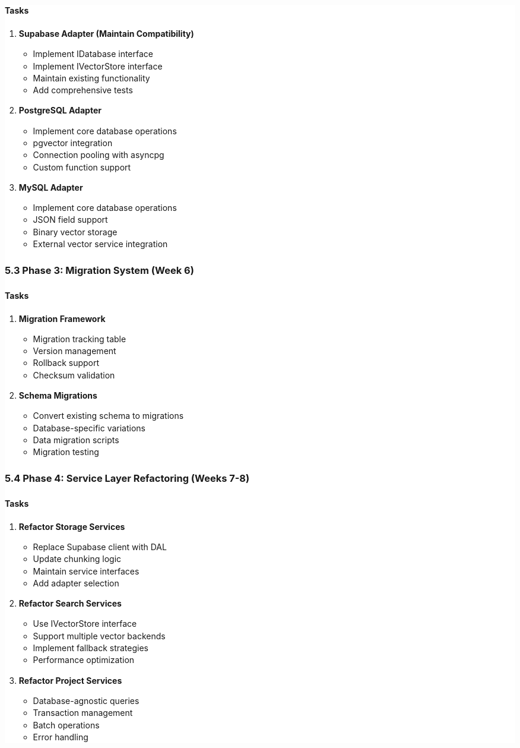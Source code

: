 #### Tasks
1. **Supabase Adapter (Maintain Compatibility)**
   - Implement IDatabase interface
   - Implement IVectorStore interface
   - Maintain existing functionality
   - Add comprehensive tests

2. **PostgreSQL Adapter**
   - Implement core database operations
   - pgvector integration
   - Connection pooling with asyncpg
   - Custom function support

3. **MySQL Adapter**
   - Implement core database operations
   - JSON field support
   - Binary vector storage
   - External vector service integration

### 5.3 Phase 3: Migration System (Week 6)

#### Tasks
1. **Migration Framework**
   - Migration tracking table
   - Version management
   - Rollback support
   - Checksum validation

2. **Schema Migrations**
   - Convert existing schema to migrations
   - Database-specific variations
   - Data migration scripts
   - Migration testing

### 5.4 Phase 4: Service Layer Refactoring (Weeks 7-8)

#### Tasks
1. **Refactor Storage Services**
   - Replace Supabase client with DAL
   - Update chunking logic
   - Maintain service interfaces
   - Add adapter selection

2. **Refactor Search Services**
   - Use IVectorStore interface
   - Support multiple vector backends
   - Implement fallback strategies
   - Performance optimization

3. **Refactor Project Services**
   - Database-agnostic queries
   - Transaction management
   - Batch operations
   - Error handling
